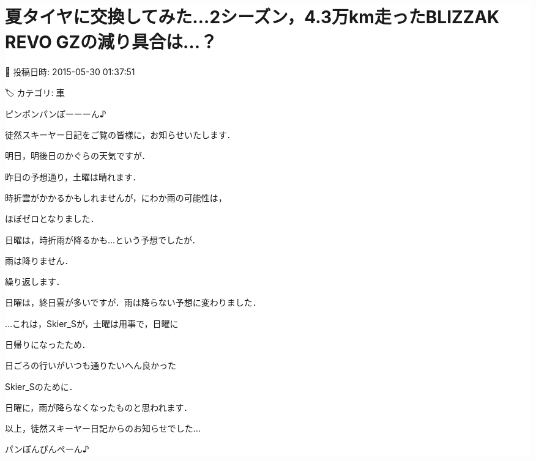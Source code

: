# 夏タイヤに交換してみた…2シーズン，4.3万km走ったBLIZZAK REVO GZの減り具合は…？

📅 投稿日時: 2015-05-30 01:37:51

🏷️ カテゴリ: [車](cba0e8330b3f2ded7c1addfacc75d4547.md)

ピンポンパンぽーーーん♪





徒然スキーヤー日記をご覧の皆様に，お知らせいたします．





明日，明後日のかぐらの天気ですが．


昨日の予想通り，土曜は晴れます．


時折雲がかかるかもしれませんが，にわか雨の可能性は，


ほぼゼロとなりました．





日曜は，時折雨が降るかも…という予想でしたが．


雨は降りません．


繰り返します．


日曜は，終日雲が多いですが．雨は降らない予想に変わりました．





…これは，Skier_Sが，土曜は用事で，日曜に


日帰りになったため．


日ごろの行いがいつも通りたいへん良かった


Skier_Sのために．


日曜に，雨が降らなくなったものと思われます．





以上，徒然スキーヤー日記からのお知らせでした…





パンぽんぴんぺーん♪
